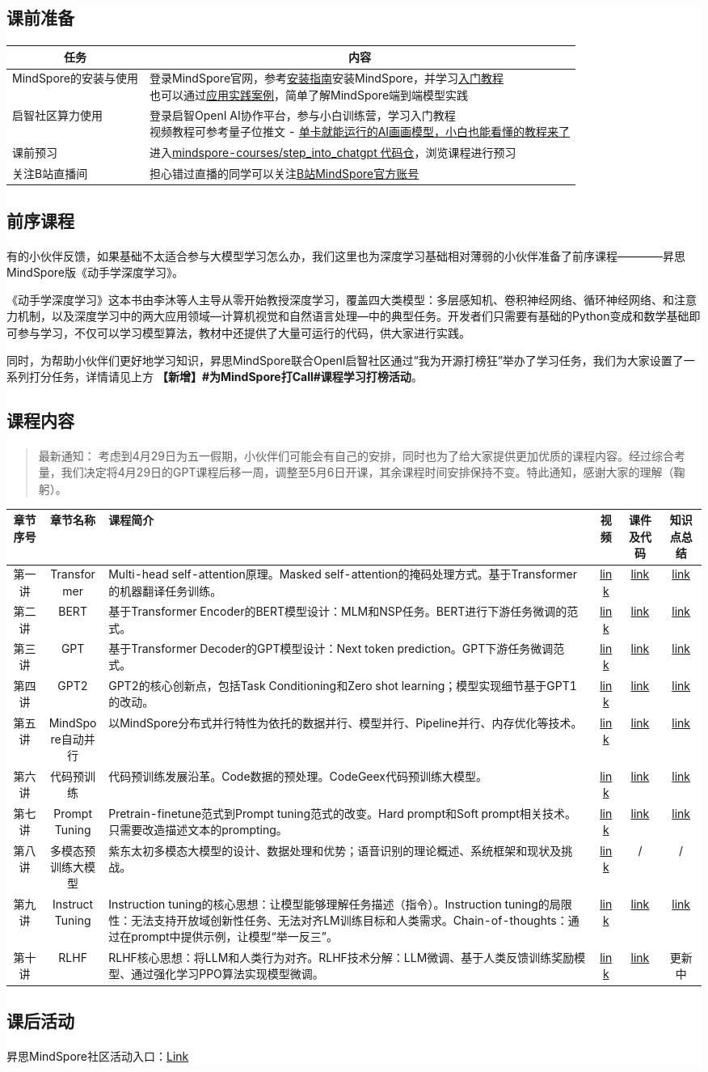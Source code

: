 ## 课前准备

| 任务 | 内容 |
|----------|----------|
| MindSpore的安装与使用 | 登录MindSpore官网，参考[安装指南](https://www.mindspore.cn/install)安装MindSpore，并学习[入门教程](https://www.mindspore.cn/tutorials/zh-CN/r2.0.0-alpha/index.html) <br> 也可以通过[应用实践案例](https://www.mindspore.cn/tutorials/application/zh-CN/r2.0.0-alpha/index.html)，简单了解MindSpore端到端模型实践 |
| 启智社区算力使用 | 登录启智OpenI AI协作平台，参与小白训练营，学习入门教程 <br> 视频教程可参考量子位推文 - [单卡就能运行的AI画画模型，小白也能看懂的教程来了](https://mp.weixin.qq.com/s/BI2wqrp-xnBYE60pDBZAbA) |
| 课前预习 | 进入[mindspore-courses/step_into_chatgpt 代码仓](https://github.com/mindspore-courses/step_into_chatgpt)，浏览课程进行预习 |
| 关注B站直播间 | 担心错过直播的同学可以关注[B站MindSpore官方账号](https://space.bilibili.com/526894060?spm_id_from=333.337.0.0) |

## 前序课程

有的小伙伴反馈，如果基础不太适合参与大模型学习怎么办，我们这里也为深度学习基础相对薄弱的小伙伴准备了前序课程————昇思MindSpore版《动手学深度学习》。

《动手学深度学习》这本书由李沐等人主导从零开始教授深度学习，覆盖四大类模型：多层感知机、卷积神经网络、循环神经网络、和注意力机制，以及深度学习中的两大应用领域—计算机视觉和自然语言处理—中的典型任务。开发者们只需要有基础的Python变成和数学基础即可参与学习，不仅可以学习模型算法，教材中还提供了大量可运行的代码，供大家进行实践。

同时，为帮助小伙伴们更好地学习知识，昇思MindSpore联合OpenI启智社区通过“我为开源打榜狂”举办了学习任务，我们为大家设置了一系列打分任务，详情请见上方 **【新增】#为MindSpore打Call#课程学习打榜活动**。


## 课程内容

> 最新通知： 考虑到4月29日为五一假期，小伙伴们可能会有自己的安排，同时也为了给大家提供更加优质的课程内容。经过综合考量，我们决定将4月29日的GPT课程后移一周，调整至5月6日开课，其余课程时间安排保持不变。特此通知，感谢大家的理解（鞠躬）。

| 章节序号 | 章节名称 | 课程简介                                        | 视频 | 课件及代码 | 知识点总结 |
|:----:|:----:|:--------------------------------------------|:----:|:----:|:----:|
| 第一讲 | Transformer | Multi-head self-attention原理。Masked self-attention的掩码处理方式。基于Transformer的机器翻译任务训练。 | [link](https://www.bilibili.com/video/BV16h4y1W7us/?spm_id_from=333.999.0.0&vd_source=eb3a45e6eb4dccc5795f97586b78f4290) | [link](./Season1.step_into_chatgpt/1.Transformer/) | [link](./Season1.step_into_chatgpt/0.Course-Review/1-Transformer.md) |
| 第二讲 | BERT | 基于Transformer Encoder的BERT模型设计：MLM和NSP任务。BERT进行下游任务微调的范式。 | [link](https://www.bilibili.com/video/BV1xs4y1M72q/?spm_id_from=333.999.0.0&vd_source=eb3a45e6eb4dccc5795f97586b78f429) | [link](./Season1.step_into_chatgpt/2.BERT/) | [link](./Season1.step_into_chatgpt/0.Course-Review/2-BERT.md) |
| 第三讲 | GPT | 基于Transformer Decoder的GPT模型设计：Next token prediction。GPT下游任务微调范式。 | [link](https://www.bilibili.com/video/BV1Gh411w7HC/?spm_id_from=333.999.0.0&vd_source=eb3a45e6eb4dccc5795f97586b78f429) | [link](./Season1.step_into_chatgpt/3.GPT/) | [link](./Season1.step_into_chatgpt/0.Course-Review/3-GPT.md) |
| 第四讲 | GPT2 | GPT2的核心创新点，包括Task Conditioning和Zero shot learning；模型实现细节基于GPT1的改动。 |  [link](https://www.bilibili.com/video/BV1Ja4y1u7xx/?spm_id_from=333.999.0.0&vd_source=eb3a45e6eb4dccc5795f97586b78f429) | [link](./Season1.step_into_chatgpt/4.GPT2/) | [link](./Season1.step_into_chatgpt/0.Course-Review/4-GPT2.md) |
| 第五讲 | MindSpore自动并行 | 以MindSpore分布式并行特性为依托的数据并行、模型并行、Pipeline并行、内存优化等技术。 |  [link](https://www.bilibili.com/video/BV1VN41117AG/?spm_id_from=333.999.0.0&vd_source=eb3a45e6eb4dccc5795f97586b78f429) | [link](./Season1.step_into_chatgpt/5.Parallel/) | [link](./Season1.step_into_chatgpt/0.Course-Review/5-Parallel.md) |
| 第六讲 | 代码预训练 | 代码预训练发展沿革。Code数据的预处理。CodeGeex代码预训练大模型。      |  [link](https://www.bilibili.com/video/BV1Em4y147a1/?spm_id_from=333.999.0.0&vd_source=eb3a45e6eb4dccc5795f97586b78f429) | [link](./Season1.step_into_chatgpt/6.CodeGeeX/) | [link](./Season1.step_into_chatgpt/0.Course-Review/6-CodeGeex.md) |
| 第七讲 | Prompt Tuning | Pretrain-finetune范式到Prompt tuning范式的改变。Hard prompt和Soft prompt相关技术。只需要改造描述文本的prompting。 | [link](https://www.bilibili.com/video/BV1Wg4y1K77R/?spm_id_from=333.999.0.0&vd_source=eb3a45e6eb4dccc5795f97586b78f429) | [link](./Season1.step_into_chatgpt/7.Prompt/) | [link](./Season1.step_into_chatgpt/0.Course-Review/7-Prompt.md) |
| 第八讲 | 多模态预训练大模型 | 紫东太初多模态大模型的设计、数据处理和优势；语音识别的理论概述、系统框架和现状及挑战。 | [link](https://www.bilibili.com/video/BV1wg4y1K72r/?spm_id_from=333.999.0.0&vd_source=eb3a45e6eb4dccc5795f97586b78f429) | / | / |
| 第九讲 | Instruct Tuning | Instruction tuning的核心思想：让模型能够理解任务描述（指令）。Instruction tuning的局限性：无法支持开放域创新性任务、无法对齐LM训练目标和人类需求。Chain-of-thoughts：通过在prompt中提供示例，让模型“举一反三”。 | [link](https://www.bilibili.com/video/BV1cm4y1e7Cc/?spm_id_from=333.999.0.0&vd_source=eb3a45e6eb4dccc5795f97586b78f429) | [link](./Season1.step_into_chatgpt/8.Instruction/) | [link](./Season1.step_into_chatgpt/0.Course-Review/8-Instruction.md) |
| 第十讲 | RLHF | RLHF核心思想：将LLM和人类行为对齐。RLHF技术分解：LLM微调、基于人类反馈训练奖励模型、通过强化学习PPO算法实现模型微调。 | [link](https://www.bilibili.com/video/BV15a4y1c7dv/?spm_id_from=333.999.0.0&vd_source=eb3a45e6eb4dccc5795f97586b78f429) | [link](./Season1.step_into_chatgpt/9.RLHF/) | 更新中 |

## 课后活动

昇思MindSpore社区活动入口：[Link](https://gitee.com/mindspore/community/issues/I6Q9H4)